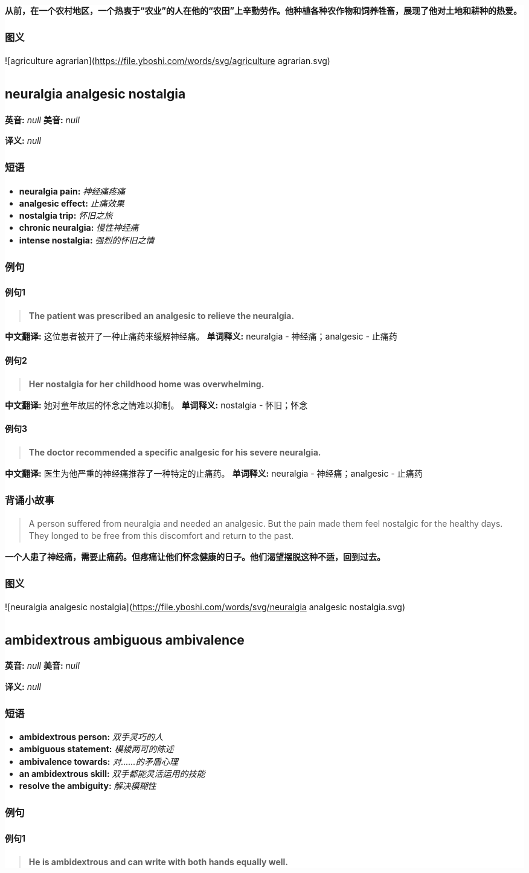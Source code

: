  **从前，在一个农村地区，一个热衷于“农业”的人在他的“农田”上辛勤劳作。他种植各种农作物和饲养牲畜，展现了他对土地和耕种的热爱。**
### 图义
![agriculture agrarian](https://file.yboshi.com/words/svg/agriculture agrarian.svg)

## neuralgia analgesic nostalgia
**英音:** _null_  	**美音:** _null_ 

**译义:** *null*

### 短语
+ **neuralgia pain:**   _神经痛疼痛_
+ **analgesic effect:**   _止痛效果_
+ **nostalgia trip:**   _怀旧之旅_
+ **chronic neuralgia:**   _慢性神经痛_
+ **intense nostalgia:**   _强烈的怀旧之情_
### 例句
#### 例句1
> **The patient was prescribed an analgesic to relieve the neuralgia.** 

**中文翻译:** 这位患者被开了一种止痛药来缓解神经痛。
**单词释义:** neuralgia - 神经痛；analgesic - 止痛药
#### 例句2
> **Her nostalgia for her childhood home was overwhelming.** 

**中文翻译:** 她对童年故居的怀念之情难以抑制。
**单词释义:** nostalgia - 怀旧；怀念
#### 例句3
> **The doctor recommended a specific analgesic for his severe neuralgia.** 

**中文翻译:** 医生为他严重的神经痛推荐了一种特定的止痛药。
**单词释义:** neuralgia - 神经痛；analgesic - 止痛药
### 背诵小故事
> A person suffered from neuralgia and needed an analgesic. But the pain made them feel nostalgic for the healthy days. They longed to be free from this discomfort and return to the past.

 **一个人患了神经痛，需要止痛药。但疼痛让他们怀念健康的日子。他们渴望摆脱这种不适，回到过去。**
### 图义
![neuralgia analgesic nostalgia](https://file.yboshi.com/words/svg/neuralgia analgesic nostalgia.svg)

## ambidextrous ambiguous ambivalence
**英音:** _null_  	**美音:** _null_ 

**译义:** *null*

### 短语
+ **ambidextrous person:**   _双手灵巧的人_
+ **ambiguous statement:**   _模棱两可的陈述_
+ **ambivalence towards:**   _对......的矛盾心理_
+ **an ambidextrous skill:**   _双手都能灵活运用的技能_
+ **resolve the ambiguity:**   _解决模糊性_
### 例句
#### 例句1
> **He is ambidextrous and can write with both hands equally well.** 
